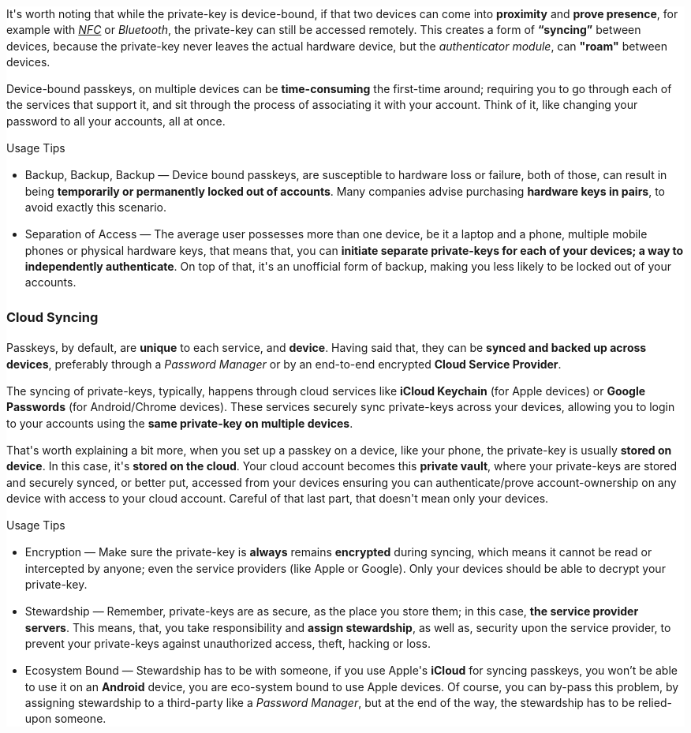 It's worth noting that while the private-key is device-bound, if that two devices can come into **proximity** and **prove presence**, for example with *[NFC](../../../../glossary/near-field-communication.md)* or *Bluetooth*, the private-key can still be accessed remotely. This creates a form of **“syncing”** between devices, because the private-key never leaves the actual hardware device, but the *authenticator module*, can **"roam"** between devices. 

Device-bound passkeys, on multiple devices can be **time-consuming** the first-time around; requiring you to go through each of the services that support it, and sit through the process of associating it with your account. Think of it, like changing your password to all your accounts, all at once.

<span>Usage Tips</span>

- <span>Backup, Backup, Backup</span> — Device bound passkeys, are susceptible to hardware loss or failure, both of those, can result in being **temporarily or permanently locked out of accounts**. Many companies advise purchasing **hardware keys in pairs**, to avoid exactly this scenario.

- <span>Separation of Access</span> — The average user possesses more than one device, be it a laptop and a phone, multiple mobile phones or physical hardware keys, that means that, you can **initiate separate private-keys for each of your devices; a way to independently authenticate**. On top of that, it's an unofficial form of backup, making you less likely to be locked out of your accounts.

### Cloud Syncing

Passkeys, by default, are **unique** to each service, and **device**. Having said that, they can be **synced and backed up across devices**, preferably through a *Password Manager* or by an end-to-end encrypted **Cloud Service Provider**. 

The syncing of private-keys, typically, happens through cloud services like **iCloud Keychain** (for Apple devices) or **Google Passwords** (for Android/Chrome devices). These services securely sync private-keys across your devices, allowing you to login to your accounts using the **same private-key on multiple devices**.

That's worth explaining a bit more, when you set up a passkey on a device, like your phone, the private-key is usually **stored on device**. In this case, it's **stored on the cloud**. Your cloud account becomes this **private vault**, where your private-keys are stored and securely synced, or better put, accessed from your devices ensuring you can authenticate/prove account-ownership on any device with access to your cloud account. Careful of that last part, that doesn't mean only your devices.

<span>Usage Tips</span>

- <span>Encryption</span> — Make sure the private-key is **always** remains **encrypted** during syncing, which means it cannot be read or intercepted by anyone; even the service providers (like Apple or Google). Only your devices should be able to decrypt your private-key.

- <span>Stewardship</span> — Remember, private-keys are as secure, as the place you store them; in this case, **the service provider servers**. This means, that, you take responsibility and **assign stewardship**, as well as, security upon the service provider, to prevent your private-keys against unauthorized access, theft, hacking or loss.

- <span>Ecosystem Bound</span> — Stewardship has to be with someone, if you use Apple's **iCloud** for syncing passkeys, you won’t be able to use it on an **Android** device, you are eco-system bound to use Apple devices. Of course, you can by-pass this problem, by assigning stewardship to a third-party like a *Password Manager*, but at the end of the way, the stewardship has to be relied-upon someone.
